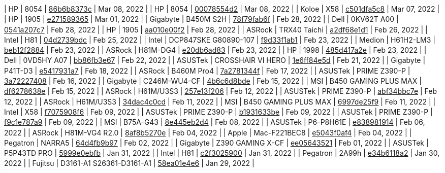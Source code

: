 | HP            | 8054                        | [86b6b8373c](https://bsd-hardware.info/?probe=86b6b8373c) | Mar 08, 2022 |
| HP            | 8054                        | [00078554d2](https://bsd-hardware.info/?probe=00078554d2) | Mar 08, 2022 |
| Koloe         | X58                         | [c501dfa5c8](https://bsd-hardware.info/?probe=c501dfa5c8) | Mar 07, 2022 |
| HP            | 1905                        | [e271589365](https://bsd-hardware.info/?probe=e271589365) | Mar 01, 2022 |
| Gigabyte      | B450M S2H                   | [78f79fab6f](https://bsd-hardware.info/?probe=78f79fab6f) | Feb 28, 2022 |
| Dell          | 0KV62T A00                  | [0541a207c7](https://bsd-hardware.info/?probe=0541a207c7) | Feb 28, 2022 |
| HP            | 1905                        | [aa010e00f2](https://bsd-hardware.info/?probe=aa010e00f2) | Feb 28, 2022 |
| ASRock        | TRX40 Taichi                | [a2df68e1d1](https://bsd-hardware.info/?probe=a2df68e1d1) | Feb 26, 2022 |
| Intel         | H81                         | [04d2739bdc](https://bsd-hardware.info/?probe=04d2739bdc) | Feb 25, 2022 |
| Intel         | DCP847SKE G80890-107        | [f9d33f1ab1](https://bsd-hardware.info/?probe=f9d33f1ab1) | Feb 23, 2022 |
| Medion        | H61H2-LM3                   | [beb12f2884](https://bsd-hardware.info/?probe=beb12f2884) | Feb 23, 2022 |
| ASRock        | H81M-DG4                    | [e20db6ad83](https://bsd-hardware.info/?probe=e20db6ad83) | Feb 23, 2022 |
| HP            | 1998                        | [485d417a2e](https://bsd-hardware.info/?probe=485d417a2e) | Feb 23, 2022 |
| Dell          | 0VD5HY A07                  | [bb86fb3e67](https://bsd-hardware.info/?probe=bb86fb3e67) | Feb 22, 2022 |
| ASUSTek       | CROSSHAIR VI HERO           | [1e6ff84e5d](https://bsd-hardware.info/?probe=1e6ff84e5d) | Feb 21, 2022 |
| Gigabyte      | P41T-D3                     | [e5417931a7](https://bsd-hardware.info/?probe=e5417931a7) | Feb 18, 2022 |
| ASRock        | B460M Pro4                  | [7a2781344f](https://bsd-hardware.info/?probe=7a2781344f) | Feb 17, 2022 |
| ASUSTek       | PRIME Z390-P                | [3a72227408](https://bsd-hardware.info/?probe=3a72227408) | Feb 16, 2022 |
| Gigabyte      | C246M-WU4-CF                | [4b6c6d8bde](https://bsd-hardware.info/?probe=4b6c6d8bde) | Feb 15, 2022 |
| MSI           | B450 GAMING PLUS MAX        | [df6278638e](https://bsd-hardware.info/?probe=df6278638e) | Feb 15, 2022 |
| ASRock        | H61M/U3S3                   | [257e13f206](https://bsd-hardware.info/?probe=257e13f206) | Feb 12, 2022 |
| ASUSTek       | PRIME Z390-P                | [abf34bbc7e](https://bsd-hardware.info/?probe=abf34bbc7e) | Feb 12, 2022 |
| ASRock        | H61M/U3S3                   | [34dac4c0cd](https://bsd-hardware.info/?probe=34dac4c0cd) | Feb 11, 2022 |
| MSI           | B450 GAMING PLUS MAX        | [6997de25f9](https://bsd-hardware.info/?probe=6997de25f9) | Feb 11, 2022 |
| Intel         | X58                         | [f7075908f6](https://bsd-hardware.info/?probe=f7075908f6) | Feb 09, 2022 |
| ASUSTek       | PRIME Z390-P                | [b1931633be](https://bsd-hardware.info/?probe=b1931633be) | Feb 09, 2022 |
| ASUSTek       | PRIME Z390-P                | [f9c1e787a9](https://bsd-hardware.info/?probe=f9c1e787a9) | Feb 09, 2022 |
| MSI           | B75A-G43                    | [8e445eb2d4](https://bsd-hardware.info/?probe=8e445eb2d4) | Feb 08, 2022 |
| ASUSTek       | P6-P8H61E                   | [e838981914](https://bsd-hardware.info/?probe=e838981914) | Feb 06, 2022 |
| ASRock        | H81M-VG4 R2.0               | [8af8b5270e](https://bsd-hardware.info/?probe=8af8b5270e) | Feb 04, 2022 |
| Apple         | Mac-F221BEC8                | [e5043f0af4](https://bsd-hardware.info/?probe=e5043f0af4) | Feb 04, 2022 |
| Pegatron      | NARRA5                      | [64d4fb9b97](https://bsd-hardware.info/?probe=64d4fb9b97) | Feb 02, 2022 |
| Gigabyte      | Z390 GAMING X-CF            | [ee05643521](https://bsd-hardware.info/?probe=ee05643521) | Feb 01, 2022 |
| ASUSTek       | P5P43TD PRO                 | [5999e0ebfb](https://bsd-hardware.info/?probe=5999e0ebfb) | Jan 31, 2022 |
| Intel         | H81                         | [c2f3025900](https://bsd-hardware.info/?probe=c2f3025900) | Jan 31, 2022 |
| Pegatron      | 2A99h                       | [e34b6118a2](https://bsd-hardware.info/?probe=e34b6118a2) | Jan 30, 2022 |
| Fujitsu       | D3161-A1 S26361-D3161-A1    | [58ea01e4e6](https://bsd-hardware.info/?probe=58ea01e4e6) | Jan 29, 2022 |